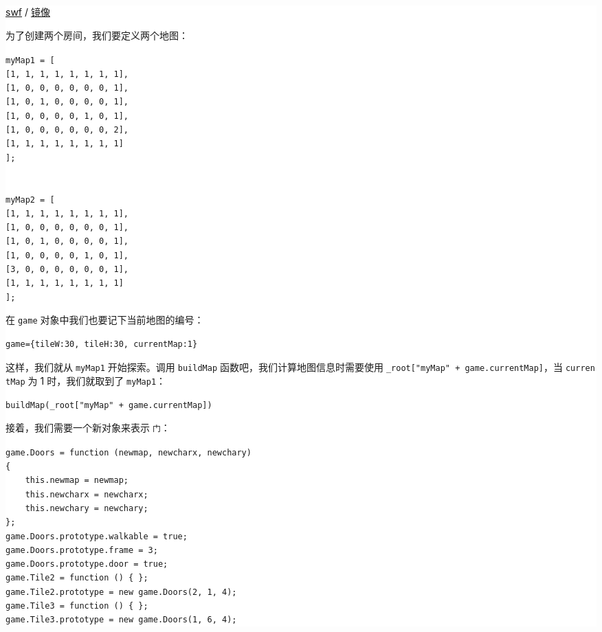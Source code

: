 <iframe id="iframe_p9" width="240"
  height="180" src="http://www.surebrz.com/origin/html/p9.html"></iframe>

[swf](http://www.gotoandplay.it/_articles/2004/02/tonypa/img/p09_1.swf) / [镜像](http://www.surebrz.com/origin/imgs/tonypas-tile-based-tutorials/p09_1.swf)

为了创建两个房间，我们要定义两个地图：

```
myMap1 = [
[1, 1, 1, 1, 1, 1, 1, 1],
[1, 0, 0, 0, 0, 0, 0, 1],
[1, 0, 1, 0, 0, 0, 0, 1],
[1, 0, 0, 0, 0, 1, 0, 1],
[1, 0, 0, 0, 0, 0, 0, 2],
[1, 1, 1, 1, 1, 1, 1, 1]
];


myMap2 = [
[1, 1, 1, 1, 1, 1, 1, 1],
[1, 0, 0, 0, 0, 0, 0, 1],
[1, 0, 1, 0, 0, 0, 0, 1],
[1, 0, 0, 0, 0, 1, 0, 1],
[3, 0, 0, 0, 0, 0, 0, 1],
[1, 1, 1, 1, 1, 1, 1, 1]
];
```
在 `game` 对象中我们也要记下当前地图的编号：

```
game={tileW:30, tileH:30, currentMap:1}
```

这样，我们就从 `myMap1` 开始探索。调用 `buildMap` 函数吧，我们计算地图信息时需要使用 `_root["myMap" + game.currentMap]`，当 `currentMap` 为 1 时，我们就取到了 `myMap1`：

```
buildMap(_root["myMap" + game.currentMap])
```

接着，我们需要一个新对象来表示 `门`：

```
game.Doors = function (newmap, newcharx, newchary)
{
	this.newmap = newmap;
	this.newcharx = newcharx;
	this.newchary = newchary;
};
game.Doors.prototype.walkable = true;
game.Doors.prototype.frame = 3;
game.Doors.prototype.door = true;
game.Tile2 = function () { };
game.Tile2.prototype = new game.Doors(2, 1, 4);
game.Tile3 = function () { };
game.Tile3.prototype = new game.Doors(1, 6, 4);
```
